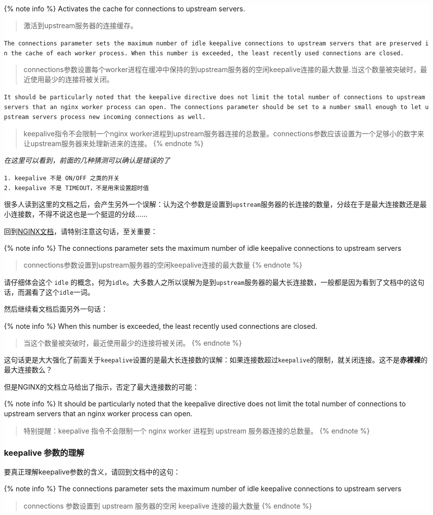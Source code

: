 {% note info %}
    Activates the cache for connections to upstream servers.
> 激活到upstream服务器的连接缓存。

    The connections parameter sets the maximum number of idle keepalive connections to upstream servers that are preserved in the cache of each worker process. When this number is exceeded, the least recently used connections are closed.
> connections参数设置每个worker进程在缓冲中保持的到upstream服务器的空闲keepalive连接的最大数量.当这个数量被突破时，最近使用最少的连接将被关闭。

    It should be particularly noted that the keepalive directive does not limit the total number of connections to upstream servers that an nginx worker process can open. The connections parameter should be set to a number small enough to let upstream servers process new incoming connections as well.
> keepalive指令不会限制一个nginx worker进程到upstream服务器连接的总数量。connections参数应该设置为一个足够小的数字来让upstream服务器来处理新进来的连接。
{% endnote %}

*在这里可以看到，前面的几种猜测可以确认是错误的了*

    1. keepalive 不是 ON/OFF 之类的开关
    2. keepalive 不是 TIMEOUT，不是用来设置超时值

很多人读到这里的文档之后，会产生另外一个误解：认为这个参数是设置到`upstream`服务器的长连接的数量，分歧在于是最大连接数还是最小连接数，不得不说这也是一个挺逗的分歧......

回到[NGINX文档](http://nginx.org/en/docs/http/ngx_http_upstream_module.html#keepalive)，请特别注意这句话，至关重要：

{% note info %}
    The connections parameter sets the maximum number of idle keepalive connections to upstream servers
> connections参数设置到upstream服务器的空闲keepalive连接的最大数量
{% endnote %}

请仔细体会这个 `idle` 的概念，何为`idle`。大多数人之所以误解为是到`upstream`服务器的最大长连接数，一般都是因为看到了文档中的这句话，而漏看了这个`idle`一词。

然后继续看文档后面另外一句话：

{% note info %}
    When this number is exceeded, the least recently used connections are closed.
> 当这个数量被突破时，最近使用最少的连接将被关闭。
{% endnote %}

这句话更是大大强化了前面关于`keepalive`设置的是最大长连接数的误解：如果连接数超过`keepalive`的限制，就关闭连接。这不是**赤裸裸**的最大连接数么？

但是NGINX的文档立马给出了指示，否定了最大连接数的可能：

{% note info %}
    It should be particularly noted that the keepalive directive does not limit the total number of connections to upstream servers that an nginx worker process can open.
> 特别提醒：keepalive 指令不会限制一个 nginx worker 进程到 upstream 服务器连接的总数量。
{% endnote %}

### keepalive 参数的理解

要真正理解keepalive参数的含义，请回到文档中的这句：

{% note info %}
    The connections parameter sets the maximum number of idle keepalive connections to upstream servers
> connections 参数设置到 upstream 服务器的空闲 keepalive 连接的最大数量
{% endnote %}
